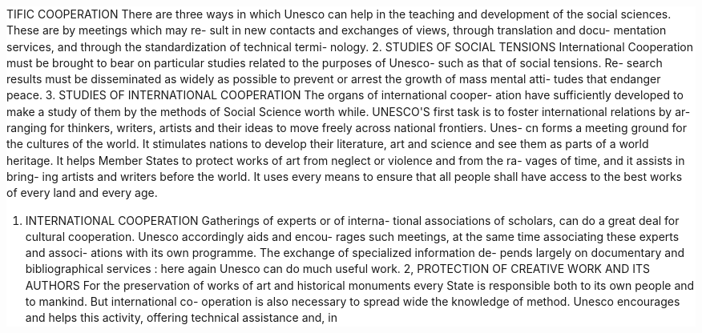 TIFIC COOPERATION
There are three ways in which
Unesco can help in the teaching and
development of the social sciences.
These are by meetings which may re-
sult in new contacts and exchanges of
views, through translation and docu-
mentation services, and through the
standardization of technical termi-
nology.
2. STUDIES OF SOCIAL TENSIONS
International Cooperation must be
brought to bear on particular studies
related to the purposes of Unesco-
such as that of social tensions. Re-
search results must be disseminated
as widely as possible to prevent or
arrest the growth of mass mental atti-
tudes that endanger peace.
3. STUDIES OF INTERNATIONAL
COOPERATION
The organs of international cooper-
ation have sufficiently developed to
make a study of them by the methods
of Social Science worth while.
UNESCO'S first task is to foster
international relations by ar-
ranging for thinkers, writers,
artists and their ideas to move
freely across national frontiers. Unes-
cn forms a meeting ground for the
cultures of the world. It stimulates
nations to develop their literature, art
and science and see them as parts of
a world heritage. It helps Member
States to protect works of art from
neglect or violence and from the ra-
vages of time, and it assists in bring-
ing artists and writers before the world.
It uses every means to ensure that all
people shall have access to the best
works of every land and every age.
1. INTERNATIONAL COOPERATION
Gatherings of experts or of interna-
tional associations of scholars, can do
a great deal for cultural cooperation.
Unesco accordingly aids and encou-
rages such meetings, at the same time
associating these experts and associ-
ations with its own programme. The
exchange of specialized information de-
pends largely on documentary and
bibliographical services : here again
Unesco can do much useful work.
2, PROTECTION OF CREATIVE
WORK AND ITS AUTHORS
For the preservation of works of art
and historical monuments every State
is responsible both to its own people
and to mankind. But international co-
operation is also necessary to spread
wide the knowledge of method. Unesco
encourages and helps this activity,
offering technical assistance and, in